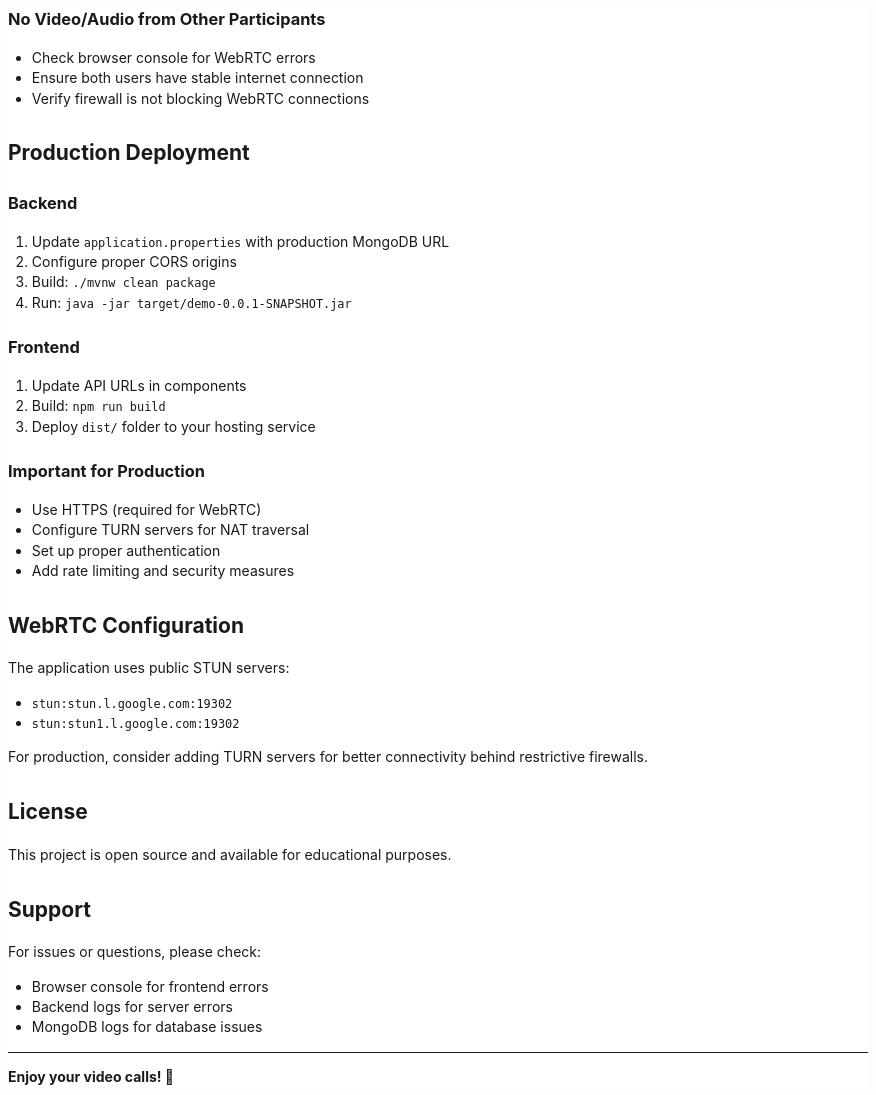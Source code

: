 ### No Video/Audio from Other Participants
- Check browser console for WebRTC errors
- Ensure both users have stable internet connection
- Verify firewall is not blocking WebRTC connections

## Production Deployment

### Backend
1. Update `application.properties` with production MongoDB URL
2. Configure proper CORS origins
3. Build: `./mvnw clean package`
4. Run: `java -jar target/demo-0.0.1-SNAPSHOT.jar`

### Frontend
1. Update API URLs in components
2. Build: `npm run build`
3. Deploy `dist/` folder to your hosting service

### Important for Production
- Use HTTPS (required for WebRTC)
- Configure TURN servers for NAT traversal
- Set up proper authentication
- Add rate limiting and security measures

## WebRTC Configuration

The application uses public STUN servers:
- `stun:stun.l.google.com:19302`
- `stun:stun1.l.google.com:19302`

For production, consider adding TURN servers for better connectivity behind restrictive firewalls.

## License

This project is open source and available for educational purposes.

## Support

For issues or questions, please check:
- Browser console for frontend errors
- Backend logs for server errors
- MongoDB logs for database issues

---

**Enjoy your video calls! 🎥**
